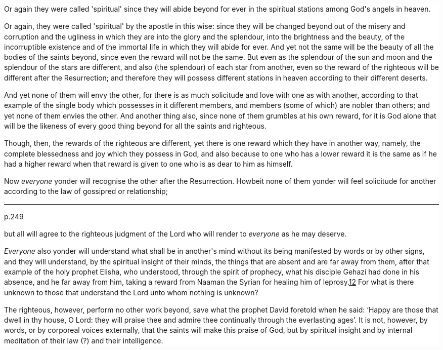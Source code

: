 
Or again they were called 'spiritual' since they will abide beyond for ever in the spiritual stations among God's angels in heaven.


Or again, they were called 'spiritual' by the apostle in this wise: since they will be changed beyond out of the misery and corruption and the ugliness in which they are into the glory and the splendour, into the brightness and the beauty, of the incorruptible existence and of the immortal life in which they will abide for ever. And yet not the same will be the beauty of all the bodies of the saints beyond, since even the reward will not be the same. But even as the splendour of the sun and moon and the splendour of the stars are different, and also (the splendour) of each star from another, even so the reward of the righteous will be different after the Resurrection; and therefore they will possess different stations in heaven according to their different deserts.


And yet none of them will envy the other, for there
is as much solicitude and love with one as with another, according to that example of the single body which possesses in it different members, and members (some of which) are nobler than others; and yet none of them envies the other. And another thing also, since none of them grumbles at his own reward, for it is God alone that will be the likeness of every good thing beyond for all the saints and righteous.


Though, then, the rewards of the righteous are different, yet there is one reward which they have in another way, namely, the complete blessedness and joy which they possess in God, and also because to one who has a lower reward it is the same as if he had a higher reward when that reward is given to one who is as dear to him as himself.


Now *everyone* yonder will recognise the other after the
Resurrection. Howbeit none of them yonder will feel solicitude for another according to the law of gossipred or relationship;


---

p.249




but all will agree to the righteous judgment of the Lord who will render to *everyone* as he may deserve.


*Everyone* also yonder will understand what shall be in another's mind without its being manifested by words or by other signs, and they will understand, by the spiritual insight of their minds, the things that are absent and are far away from them, after that example of the holy prophet Elisha, who understood, through the spirit of prophecy, what his disciple Gehazi had done in his absence, and he far away from him, taking a reward from Naaman the Syrian for healing him of leprosy.[12](javascript:footNote('T207001/note012.html')) For what is there unknown to those that understand the Lord unto whom nothing is unknown?


The righteous, however, perform no other work beyond, save what the prophet David foretold when he said: ‘Happy are those that dwell in thy house, O Lord: they will praise thee and admire thee continually through the everlasting ages’. It is not, however, by words, or by corporeal voices externally, that the saints will make this praise of God, but by spiritual insight and by internal meditation of their law (?) and their intelligence.

